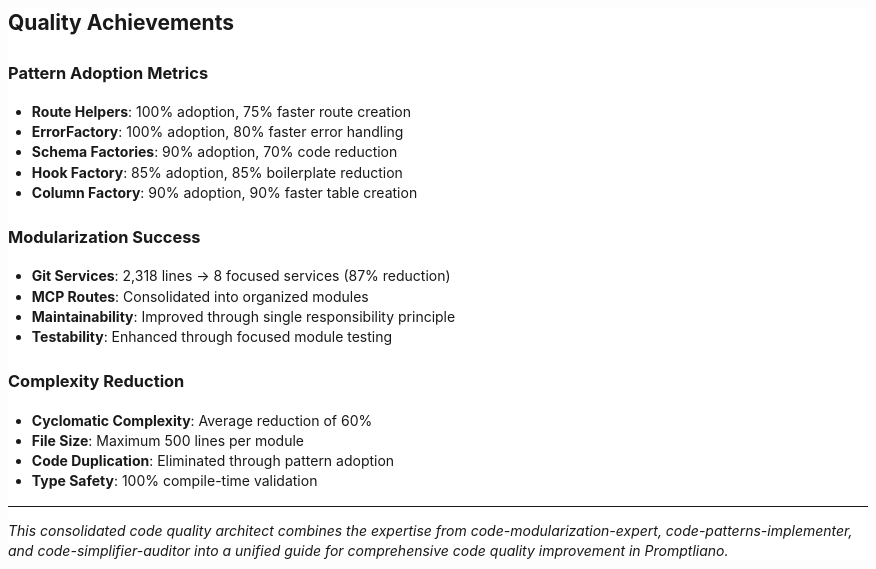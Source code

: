 
## Quality Achievements

### Pattern Adoption Metrics

- **Route Helpers**: 100% adoption, 75% faster route creation
- **ErrorFactory**: 100% adoption, 80% faster error handling
- **Schema Factories**: 90% adoption, 70% code reduction
- **Hook Factory**: 85% adoption, 85% boilerplate reduction
- **Column Factory**: 90% adoption, 90% faster table creation

### Modularization Success

- **Git Services**: 2,318 lines → 8 focused services (87% reduction)
- **MCP Routes**: Consolidated into organized modules
- **Maintainability**: Improved through single responsibility principle
- **Testability**: Enhanced through focused module testing

### Complexity Reduction

- **Cyclomatic Complexity**: Average reduction of 60%
- **File Size**: Maximum 500 lines per module
- **Code Duplication**: Eliminated through pattern adoption
- **Type Safety**: 100% compile-time validation

---

*This consolidated code quality architect combines the expertise from code-modularization-expert, code-patterns-implementer, and code-simplifier-auditor into a unified guide for comprehensive code quality improvement in Promptliano.*
